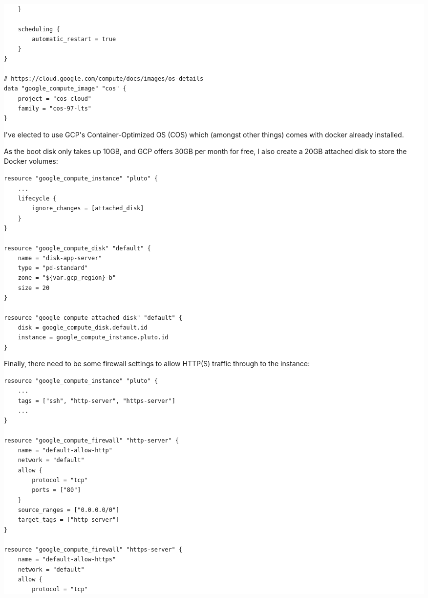```hcl
	}

	scheduling {
		automatic_restart = true
	}
}

# https://cloud.google.com/compute/docs/images/os-details
data "google_compute_image" "cos" {
	project = "cos-cloud"
	family = "cos-97-lts"
}
```

I've elected to use GCP's Container-Optimized OS (COS) which (amongst other things) comes with docker already installed.

As the boot disk only takes up 10GB, and GCP offers 30GB per month for free, I also create a 20GB attached disk to store the Docker volumes:

```hcl
resource "google_compute_instance" "pluto" {
	...
	lifecycle {
		ignore_changes = [attached_disk]
	}
}

resource "google_compute_disk" "default" {
	name = "disk-app-server"
	type = "pd-standard"
	zone = "${var.gcp_region}-b"
	size = 20
}

resource "google_compute_attached_disk" "default" {
	disk = google_compute_disk.default.id
	instance = google_compute_instance.pluto.id
}
```

Finally, there need to be some firewall settings to allow HTTP(S) traffic through to the instance:

```hcl
resource "google_compute_instance" "pluto" {
	...
	tags = ["ssh", "http-server", "https-server"]
	...
}

resource "google_compute_firewall" "http-server" {
	name = "default-allow-http"
	network = "default"
	allow {
		protocol = "tcp"
		ports = ["80"]
	}
	source_ranges = ["0.0.0.0/0"]
	target_tags = ["http-server"]
}

resource "google_compute_firewall" "https-server" {
	name = "default-allow-https"
	network = "default"
	allow {
		protocol = "tcp"
```